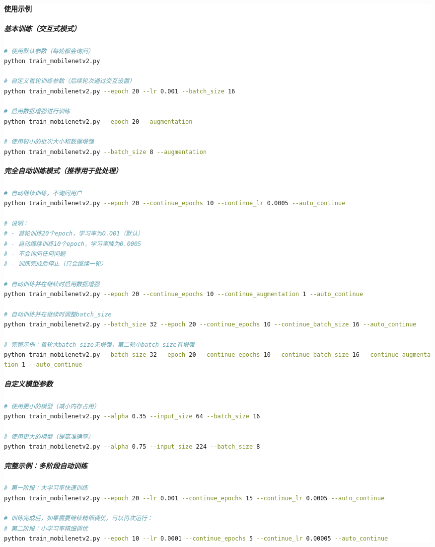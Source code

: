#### 使用示例

##### 基本训练（交互式模式）
```bash
# 使用默认参数（每轮都会询问）
python train_mobilenetv2.py

# 自定义首轮训练参数（后续轮次通过交互设置）
python train_mobilenetv2.py --epoch 20 --lr 0.001 --batch_size 16

# 启用数据增强进行训练
python train_mobilenetv2.py --epoch 20 --augmentation

# 使用较小的批次大小和数据增强
python train_mobilenetv2.py --batch_size 8 --augmentation
```

##### 完全自动训练模式（推荐用于批处理）
```bash
# 自动继续训练，不询问用户
python train_mobilenetv2.py --epoch 20 --continue_epochs 10 --continue_lr 0.0005 --auto_continue

# 说明：
# - 首轮训练20个epoch，学习率为0.001（默认）
# - 自动继续训练10个epoch，学习率降为0.0005
# - 不会询问任何问题
# - 训练完成后停止（只会继续一轮）

# 自动训练并在继续时启用数据增强
python train_mobilenetv2.py --epoch 20 --continue_epochs 10 --continue_augmentation 1 --auto_continue

# 自动训练并在继续时调整batch_size
python train_mobilenetv2.py --batch_size 32 --epoch 20 --continue_epochs 10 --continue_batch_size 16 --auto_continue

# 完整示例：首轮大batch_size无增强，第二轮小batch_size有增强
python train_mobilenetv2.py --batch_size 32 --epoch 20 --continue_epochs 10 --continue_batch_size 16 --continue_augmentation 1 --auto_continue
```

##### 自定义模型参数
```bash
# 使用更小的模型（减小内存占用）
python train_mobilenetv2.py --alpha 0.35 --input_size 64 --batch_size 16

# 使用更大的模型（提高准确率）
python train_mobilenetv2.py --alpha 0.75 --input_size 224 --batch_size 8
```

##### 完整示例：多阶段自动训练
```bash
# 第一阶段：大学习率快速训练
python train_mobilenetv2.py --epoch 20 --lr 0.001 --continue_epochs 15 --continue_lr 0.0005 --auto_continue

# 训练完成后，如果需要继续精细调优，可以再次运行：
# 第二阶段：小学习率精细调优
python train_mobilenetv2.py --epoch 10 --lr 0.0001 --continue_epochs 5 --continue_lr 0.00005 --auto_continue
```
